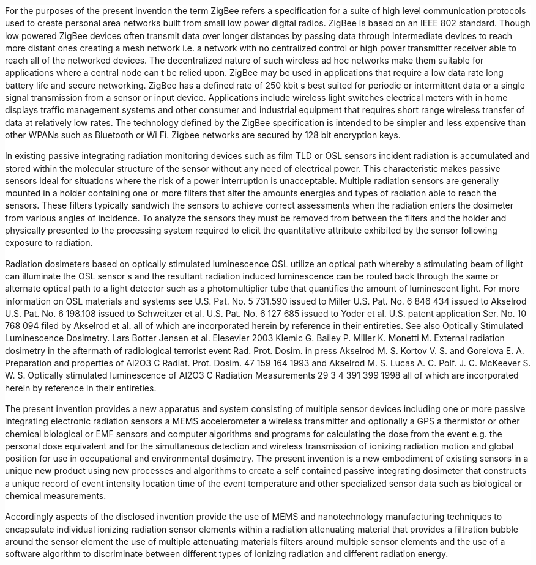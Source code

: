 For the purposes of the present invention the term ZigBee refers a specification for a suite of high level communication protocols used to create personal area networks built from small low power digital radios. ZigBee is based on an IEEE 802 standard. Though low powered ZigBee devices often transmit data over longer distances by passing data through intermediate devices to reach more distant ones creating a mesh network i.e. a network with no centralized control or high power transmitter receiver able to reach all of the networked devices. The decentralized nature of such wireless ad hoc networks make them suitable for applications where a central node can t be relied upon. ZigBee may be used in applications that require a low data rate long battery life and secure networking. ZigBee has a defined rate of 250 kbit s best suited for periodic or intermittent data or a single signal transmission from a sensor or input device. Applications include wireless light switches electrical meters with in home displays traffic management systems and other consumer and industrial equipment that requires short range wireless transfer of data at relatively low rates. The technology defined by the ZigBee specification is intended to be simpler and less expensive than other WPANs such as Bluetooth or Wi Fi. Zigbee networks are secured by 128 bit encryption keys.

In existing passive integrating radiation monitoring devices such as film TLD or OSL sensors incident radiation is accumulated and stored within the molecular structure of the sensor without any need of electrical power. This characteristic makes passive sensors ideal for situations where the risk of a power interruption is unacceptable. Multiple radiation sensors are generally mounted in a holder containing one or more filters that alter the amounts energies and types of radiation able to reach the sensors. These filters typically sandwich the sensors to achieve correct assessments when the radiation enters the dosimeter from various angles of incidence. To analyze the sensors they must be removed from between the filters and the holder and physically presented to the processing system required to elicit the quantitative attribute exhibited by the sensor following exposure to radiation.

Radiation dosimeters based on optically stimulated luminescence OSL utilize an optical path whereby a stimulating beam of light can illuminate the OSL sensor s and the resultant radiation induced luminescence can be routed back through the same or alternate optical path to a light detector such as a photomultiplier tube that quantifies the amount of luminescent light. For more information on OSL materials and systems see U.S. Pat. No. 5 731.590 issued to Miller U.S. Pat. No. 6 846 434 issued to Akselrod U.S. Pat. No. 6 198.108 issued to Schweitzer et al. U.S. Pat. No. 6 127 685 issued to Yoder et al. U.S. patent application Ser. No. 10 768 094 filed by Akselrod et al. all of which are incorporated herein by reference in their entireties. See also Optically Stimulated Luminescence Dosimetry. Lars Botter Jensen et al. Elesevier 2003 Klemic G. Bailey P. Miller K. Monetti M. External radiation dosimetry in the aftermath of radiological terrorist event Rad. Prot. Dosim. in press Akselrod M. S. Kortov V. S. and Gorelova E. A. Preparation and properties of Al2O3 C Radiat. Prot. Dosim. 47 159 164 1993 and Akselrod M. S. Lucas A. C. Polf. J. C. McKeever S. W. S. Optically stimulated luminescence of Al2O3 C Radiation Measurements 29 3 4 391 399 1998 all of which are incorporated herein by reference in their entireties.

The present invention provides a new apparatus and system consisting of multiple sensor devices including one or more passive integrating electronic radiation sensors a MEMS accelerometer a wireless transmitter and optionally a GPS a thermistor or other chemical biological or EMF sensors and computer algorithms and programs for calculating the dose from the event e.g. the personal dose equivalent and for the simultaneous detection and wireless transmission of ionizing radiation motion and global position for use in occupational and environmental dosimetry. The present invention is a new embodiment of existing sensors in a unique new product using new processes and algorithms to create a self contained passive integrating dosimeter that constructs a unique record of event intensity location time of the event temperature and other specialized sensor data such as biological or chemical measurements.

Accordingly aspects of the disclosed invention provide the use of MEMS and nanotechnology manufacturing techniques to encapsulate individual ionizing radiation sensor elements within a radiation attenuating material that provides a filtration bubble around the sensor element the use of multiple attenuating materials filters around multiple sensor elements and the use of a software algorithm to discriminate between different types of ionizing radiation and different radiation energy.
